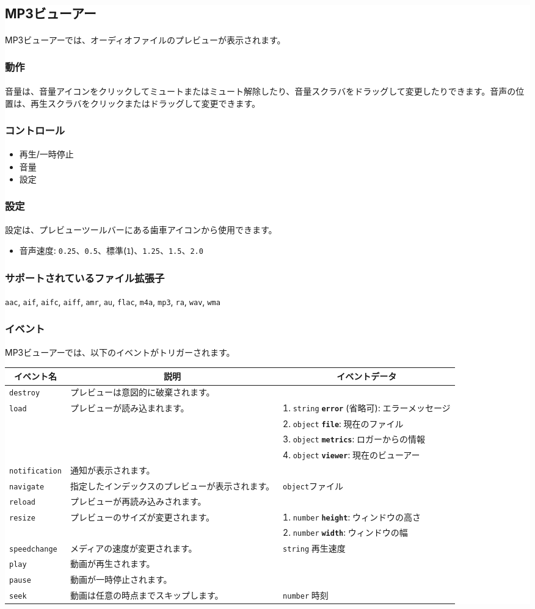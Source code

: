 

## MP3ビューアー

MP3ビューアーでは、オーディオファイルのプレビューが表示されます。

### 動作

音量は、音量アイコンをクリックしてミュートまたはミュート解除したり、音量スクラバをドラッグして変更したりできます。音声の位置は、再生スクラバをクリックまたはドラッグして変更できます。

### コントロール

* 再生/一時停止
* 音量
* 設定

### 設定

設定は、プレビューツールバーにある歯車アイコンから使用できます。

* 音声速度: `0.25`、`0.5`、標準(`1`)、`1.25`、`1.5`、`2.0`

### サポートされているファイル拡張子

`aac`, `aif`, `aifc`, `aiff`, `amr`, `au`, `flac`, `m4a`, `mp3`, `ra`, `wav`, `wma`

### イベント

MP3ビューアーでは、以下のイベントがトリガーされます。



| イベント名          | 説明                       | イベントデータ                                 |
| -------------- | ------------------------ | --------------------------------------- |
| `destroy`      | プレビューは意図的に破棄されます。        |                                         |
| `load`         | プレビューが読み込まれます。           | 1. `string` **`error`** (省略可): エラーメッセージ |
|                |                          | 2. `object` **`file`**: 現在のファイル         |
|                |                          | 3. `object` **`metrics`**: ロガーからの情報     |
|                |                          | 4. `object` **`viewer`**: 現在のビューアー      |
| `notification` | 通知が表示されます。               |                                         |
| `navigate`     | 指定したインデックスのプレビューが表示されます。 | `object`ファイル                            |
| `reload`       | プレビューが再読み込みされます。         |                                         |
| `resize`       | プレビューのサイズが変更されます。        | 1. `number` **`height`**: ウィンドウの高さ      |
|                |                          | 2. `number` **`width`**: ウィンドウの幅        |
| `speedchange`  | メディアの速度が変更されます。          | `string` 再生速度                           |
| `play`         | 動画が再生されます。               |                                         |
| `pause`        | 動画が一時停止されます。             |                                         |
| `seek`         | 動画は任意の時点までスキップします。       | `number` 時刻                             |
